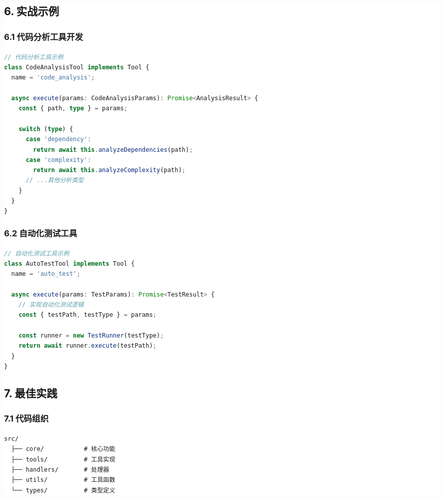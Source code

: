 ## 6. 实战示例

### 6.1 代码分析工具开发
```typescript
// 代码分析工具示例
class CodeAnalysisTool implements Tool {
  name = 'code_analysis';
  
  async execute(params: CodeAnalysisParams): Promise<AnalysisResult> {
    const { path, type } = params;
    
    switch (type) {
      case 'dependency':
        return await this.analyzeDependencies(path);
      case 'complexity':
        return await this.analyzeComplexity(path);
      // ...其他分析类型
    }
  }
}
```

### 6.2 自动化测试工具
```typescript
// 自动化测试工具示例
class AutoTestTool implements Tool {
  name = 'auto_test';
  
  async execute(params: TestParams): Promise<TestResult> {
    // 实现自动化测试逻辑
    const { testPath, testType } = params;
    
    const runner = new TestRunner(testType);
    return await runner.execute(testPath);
  }
}
```

## 7. 最佳实践

### 7.1 代码组织
```
src/
  ├── core/           # 核心功能
  ├── tools/          # 工具实现
  ├── handlers/       # 处理器
  ├── utils/          # 工具函数
  └── types/          # 类型定义
```
